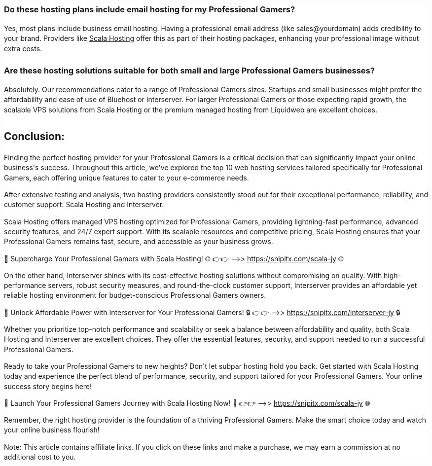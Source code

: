 ### Do these hosting plans include email hosting for my Professional Gamers? 
Yes, most plans include business email hosting. Having a professional email address (like sales@yourdomain) adds credibility to your brand. Providers like [Scala Hosting](https://snipitx.com/scala-jy) offer this as part of their hosting packages, enhancing your professional image without extra costs.

### Are these hosting solutions suitable for both small and large Professional Gamers businesses? 
Absolutely. Our recommendations cater to a range of Professional Gamers sizes. Startups and small businesses might prefer the affordability and ease of use of Bluehost or Interserver. For larger Professional Gamers or those expecting rapid growth, the scalable VPS solutions from Scala Hosting or the premium managed hosting from Liquidweb are excellent choices.

## Conclusion:

Finding the perfect hosting provider for your Professional Gamers is a critical decision that can significantly impact your online business's success. Throughout this article, we've explored the top 10 web hosting services tailored specifically for Professional Gamers, each offering unique features to cater to your e-commerce needs.

After extensive testing and analysis, two hosting providers consistently stood out for their exceptional performance, reliability, and customer support: Scala Hosting and Interserver.

Scala Hosting offers managed VPS hosting optimized for Professional Gamers, providing lightning-fast performance, advanced security features, and 24/7 expert support. With its scalable resources and competitive pricing, Scala Hosting ensures that your Professional Gamers remains fast, secure, and accessible as your business grows.

🚀 Supercharge Your Professional Gamers with Scala Hosting! 🌐
👉👉 -->> https://snipitx.com/scala-jy 🌐

On the other hand, Interserver shines with its cost-effective hosting solutions without compromising on quality. With high-performance servers, robust security measures, and round-the-clock customer support, Interserver provides an affordable yet reliable hosting environment for budget-conscious Professional Gamers owners.

💸 Unlock Affordable Power with Interserver for Your Professional Gamers! 🔒
👉👉 -->> https://snipitx.com/interserver-jy 🔒

Whether you prioritize top-notch performance and scalability or seek a balance between affordability and quality, both Scala Hosting and Interserver are excellent choices. They offer the essential features, security, and support needed to run a successful Professional Gamers.

Ready to take your Professional Gamers to new heights? Don't let subpar hosting hold you back. Get started with Scala Hosting today and experience the perfect blend of performance, security, and support tailored for your Professional Gamers. Your online success story begins here!

🚀 Launch Your Professional Gamers Journey with Scala Hosting Now! 🌟
👉👉 -->> https://snipitx.com/scala-jy 🌐

Remember, the right hosting provider is the foundation of a thriving Professional Gamers. Make the smart choice today and watch your online business flourish!

Note: This article contains affiliate links. If you click on these links and make a purchase, we may earn a commission at no additional cost to you.